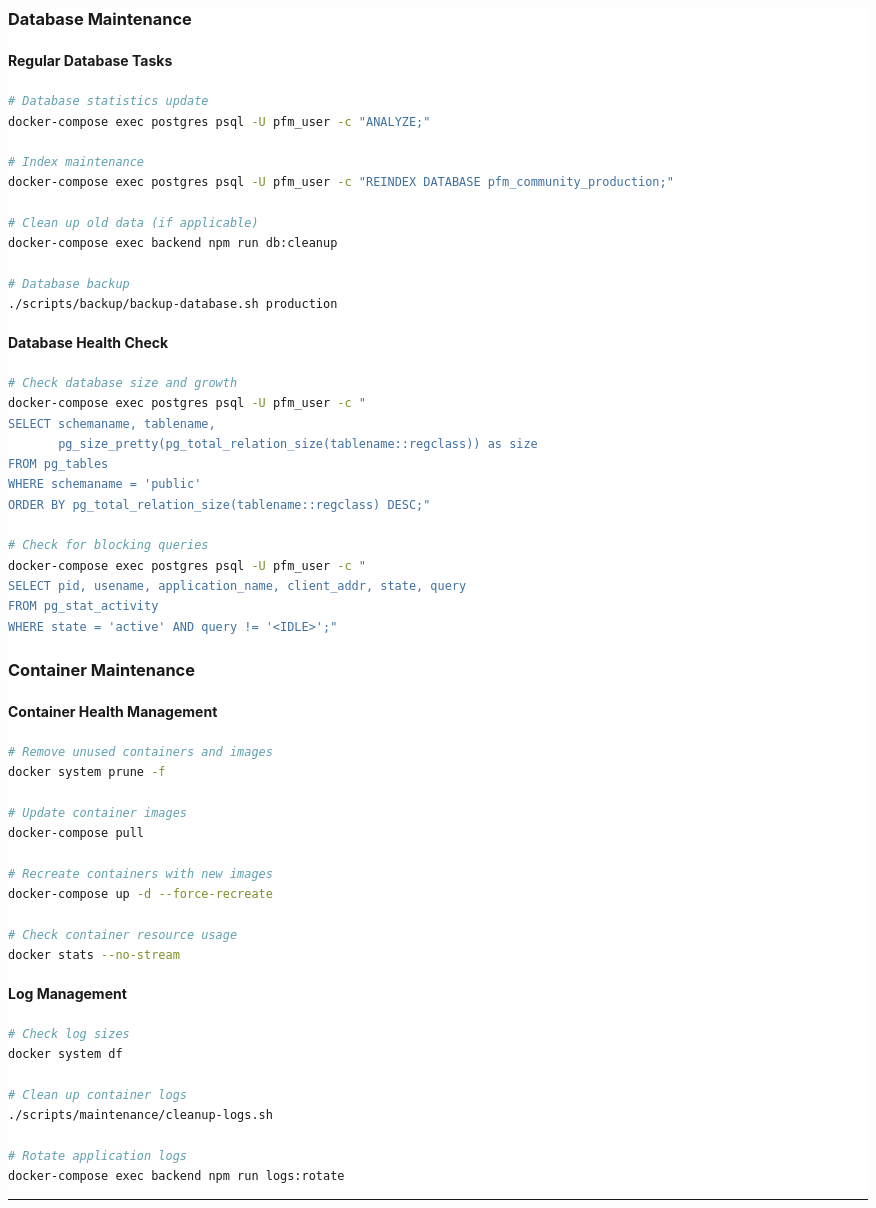 ### Database Maintenance

#### Regular Database Tasks
```bash
# Database statistics update
docker-compose exec postgres psql -U pfm_user -c "ANALYZE;"

# Index maintenance
docker-compose exec postgres psql -U pfm_user -c "REINDEX DATABASE pfm_community_production;"

# Clean up old data (if applicable)
docker-compose exec backend npm run db:cleanup

# Database backup
./scripts/backup/backup-database.sh production
```

#### Database Health Check
```bash
# Check database size and growth
docker-compose exec postgres psql -U pfm_user -c "
SELECT schemaname, tablename, 
       pg_size_pretty(pg_total_relation_size(tablename::regclass)) as size
FROM pg_tables 
WHERE schemaname = 'public' 
ORDER BY pg_total_relation_size(tablename::regclass) DESC;"

# Check for blocking queries
docker-compose exec postgres psql -U pfm_user -c "
SELECT pid, usename, application_name, client_addr, state, query
FROM pg_stat_activity 
WHERE state = 'active' AND query != '<IDLE>';"
```

### Container Maintenance

#### Container Health Management
```bash
# Remove unused containers and images
docker system prune -f

# Update container images
docker-compose pull

# Recreate containers with new images
docker-compose up -d --force-recreate

# Check container resource usage
docker stats --no-stream
```

#### Log Management
```bash
# Check log sizes
docker system df

# Clean up container logs
./scripts/maintenance/cleanup-logs.sh

# Rotate application logs
docker-compose exec backend npm run logs:rotate
```

---